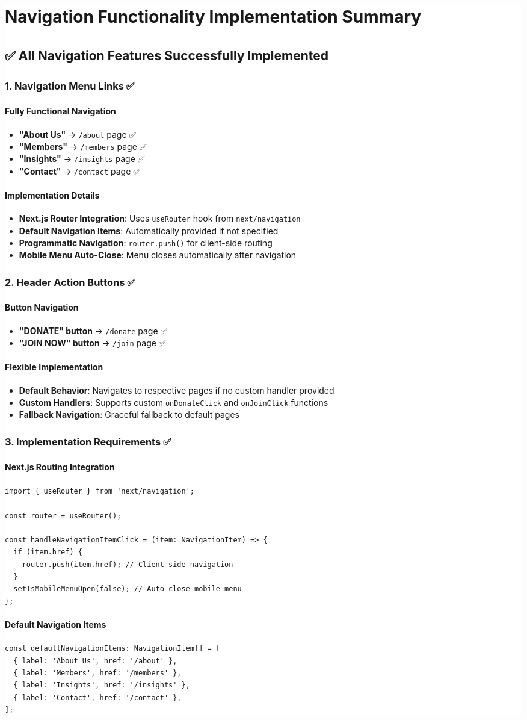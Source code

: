 # Navigation Functionality Implementation Summary

## ✅ All Navigation Features Successfully Implemented

### 1. Navigation Menu Links ✅

#### Fully Functional Navigation
- **"About Us"** → `/about` page ✅
- **"Members"** → `/members` page ✅
- **"Insights"** → `/insights` page ✅
- **"Contact"** → `/contact` page ✅

#### Implementation Details
- **Next.js Router Integration**: Uses `useRouter` hook from `next/navigation`
- **Default Navigation Items**: Automatically provided if not specified
- **Programmatic Navigation**: `router.push()` for client-side routing
- **Mobile Menu Auto-Close**: Menu closes automatically after navigation

### 2. Header Action Buttons ✅

#### Button Navigation
- **"DONATE" button** → `/donate` page ✅
- **"JOIN NOW" button** → `/join` page ✅

#### Flexible Implementation
- **Default Behavior**: Navigates to respective pages if no custom handler provided
- **Custom Handlers**: Supports custom `onDonateClick` and `onJoinClick` functions
- **Fallback Navigation**: Graceful fallback to default pages

### 3. Implementation Requirements ✅

#### Next.js Routing Integration
```tsx
import { useRouter } from 'next/navigation';

const router = useRouter();

const handleNavigationItemClick = (item: NavigationItem) => {
  if (item.href) {
    router.push(item.href); // Client-side navigation
  }
  setIsMobileMenuOpen(false); // Auto-close mobile menu
};
```

#### Default Navigation Items
```tsx
const defaultNavigationItems: NavigationItem[] = [
  { label: 'About Us', href: '/about' },
  { label: 'Members', href: '/members' },
  { label: 'Insights', href: '/insights' },
  { label: 'Contact', href: '/contact' },
];
```
